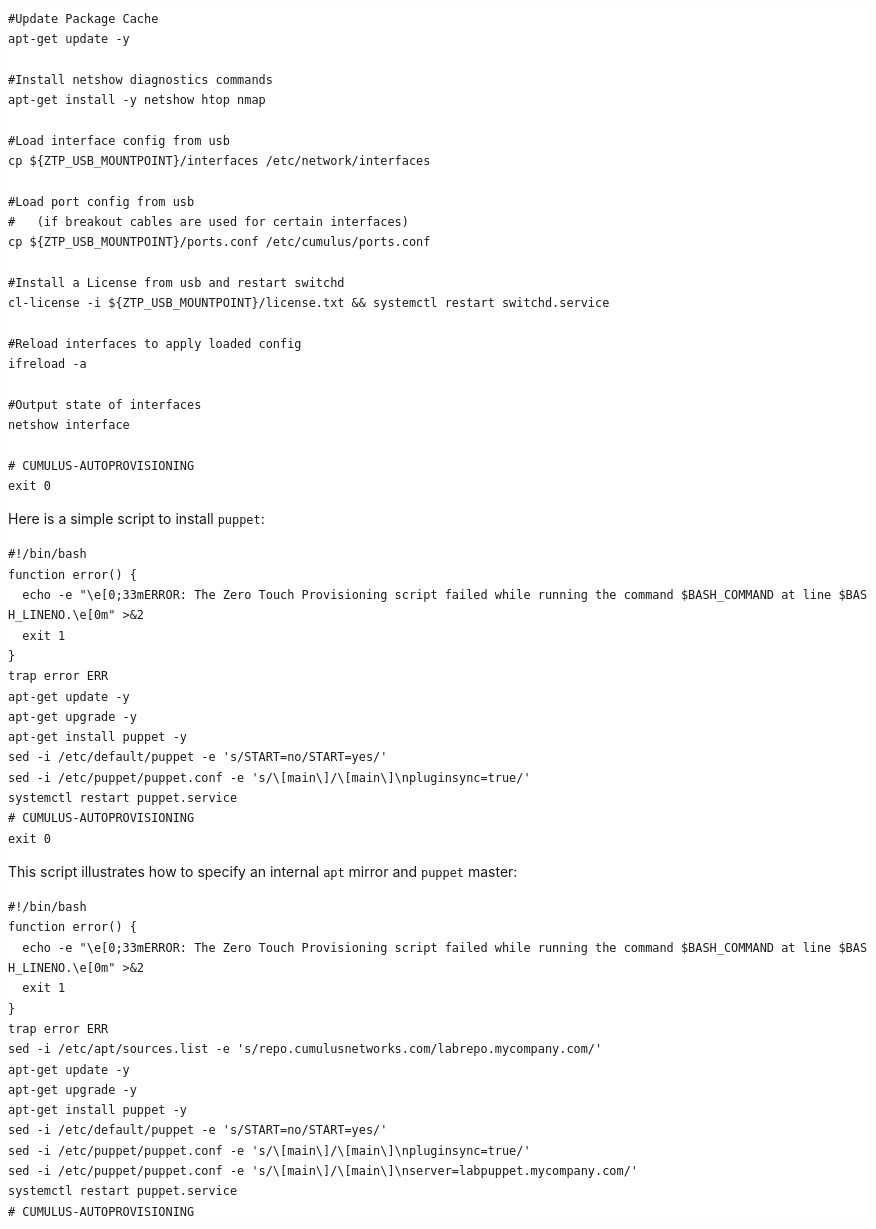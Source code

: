     #Update Package Cache
    apt-get update -y
     
    #Install netshow diagnostics commands
    apt-get install -y netshow htop nmap
     
    #Load interface config from usb
    cp ${ZTP_USB_MOUNTPOINT}/interfaces /etc/network/interfaces
     
    #Load port config from usb
    #   (if breakout cables are used for certain interfaces)
    cp ${ZTP_USB_MOUNTPOINT}/ports.conf /etc/cumulus/ports.conf
     
    #Install a License from usb and restart switchd
    cl-license -i ${ZTP_USB_MOUNTPOINT}/license.txt && systemctl restart switchd.service
     
    #Reload interfaces to apply loaded config
    ifreload -a
     
    #Output state of interfaces
    netshow interface
     
    # CUMULUS-AUTOPROVISIONING
    exit 0

Here is a simple script to install `puppet`:

    #!/bin/bash
    function error() {
      echo -e "\e[0;33mERROR: The Zero Touch Provisioning script failed while running the command $BASH_COMMAND at line $BASH_LINENO.\e[0m" >&2
      exit 1
    }
    trap error ERR
    apt-get update -y
    apt-get upgrade -y
    apt-get install puppet -y
    sed -i /etc/default/puppet -e 's/START=no/START=yes/'
    sed -i /etc/puppet/puppet.conf -e 's/\[main\]/\[main\]\npluginsync=true/'
    systemctl restart puppet.service
    # CUMULUS-AUTOPROVISIONING
    exit 0

This script illustrates how to specify an internal `apt` mirror and
`puppet` master:

    #!/bin/bash
    function error() {
      echo -e "\e[0;33mERROR: The Zero Touch Provisioning script failed while running the command $BASH_COMMAND at line $BASH_LINENO.\e[0m" >&2
      exit 1
    }
    trap error ERR
    sed -i /etc/apt/sources.list -e 's/repo.cumulusnetworks.com/labrepo.mycompany.com/'
    apt-get update -y
    apt-get upgrade -y
    apt-get install puppet -y
    sed -i /etc/default/puppet -e 's/START=no/START=yes/'
    sed -i /etc/puppet/puppet.conf -e 's/\[main\]/\[main\]\npluginsync=true/'
    sed -i /etc/puppet/puppet.conf -e 's/\[main\]/\[main\]\nserver=labpuppet.mycompany.com/'
    systemctl restart puppet.service
    # CUMULUS-AUTOPROVISIONING